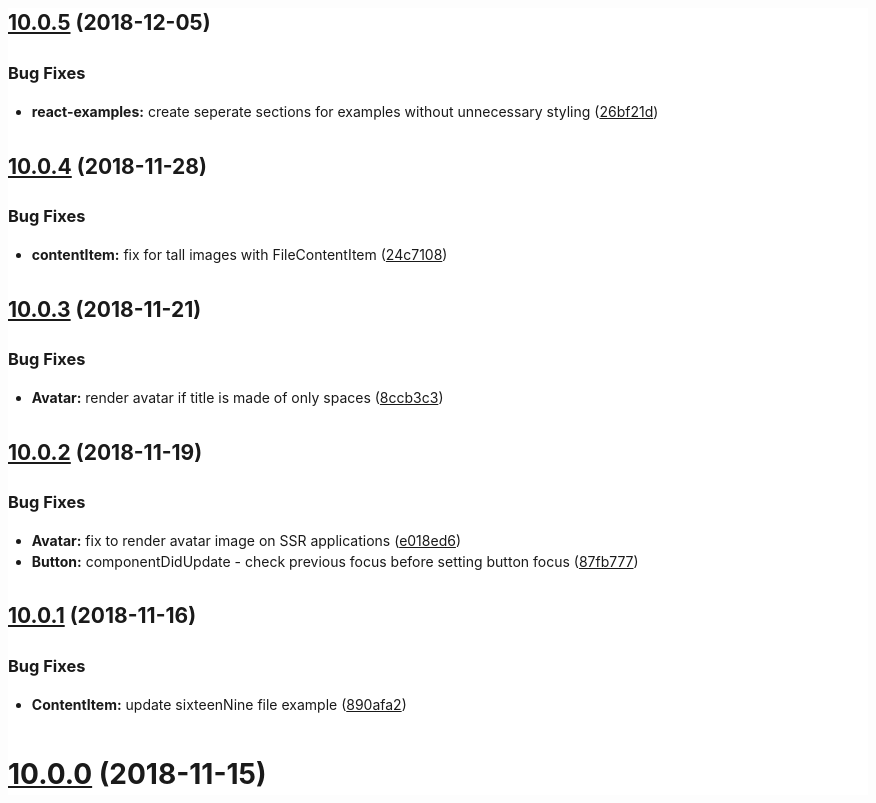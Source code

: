 ## [10.0.5](https://github.com/collab-ui/collab-ui-react/compare/v10.0.4...v10.0.5) (2018-12-05)


### Bug Fixes

* **react-examples:** create seperate sections for examples without unnecessary styling ([26bf21d](https://github.com/collab-ui/collab-ui-react/commit/26bf21d))

## [10.0.4](https://github.com/collab-ui/collab-ui-react/compare/v10.0.3...v10.0.4) (2018-11-28)


### Bug Fixes

* **contentItem:** fix for tall images with FileContentItem ([24c7108](https://github.com/collab-ui/collab-ui-react/commit/24c7108))

## [10.0.3](https://github.com/collab-ui/collab-ui-react/compare/v10.0.2...v10.0.3) (2018-11-21)


### Bug Fixes

* **Avatar:** render avatar if title is made of only spaces ([8ccb3c3](https://github.com/collab-ui/collab-ui-react/commit/8ccb3c3))

## [10.0.2](https://github.com/collab-ui/collab-ui-react/compare/v10.0.1...v10.0.2) (2018-11-19)


### Bug Fixes

* **Avatar:** fix to render avatar image on SSR applications ([e018ed6](https://github.com/collab-ui/collab-ui-react/commit/e018ed6))
* **Button:** componentDidUpdate - check previous focus before setting button focus ([87fb777](https://github.com/collab-ui/collab-ui-react/commit/87fb777))

## [10.0.1](https://github.com/collab-ui/collab-ui-react/compare/v10.0.0...v10.0.1) (2018-11-16)


### Bug Fixes

* **ContentItem:** update sixteenNine file example ([890afa2](https://github.com/collab-ui/collab-ui-react/commit/890afa2))

# [10.0.0](https://github.com/collab-ui/collab-ui-react/compare/v9.11.0...v10.0.0) (2018-11-15)
